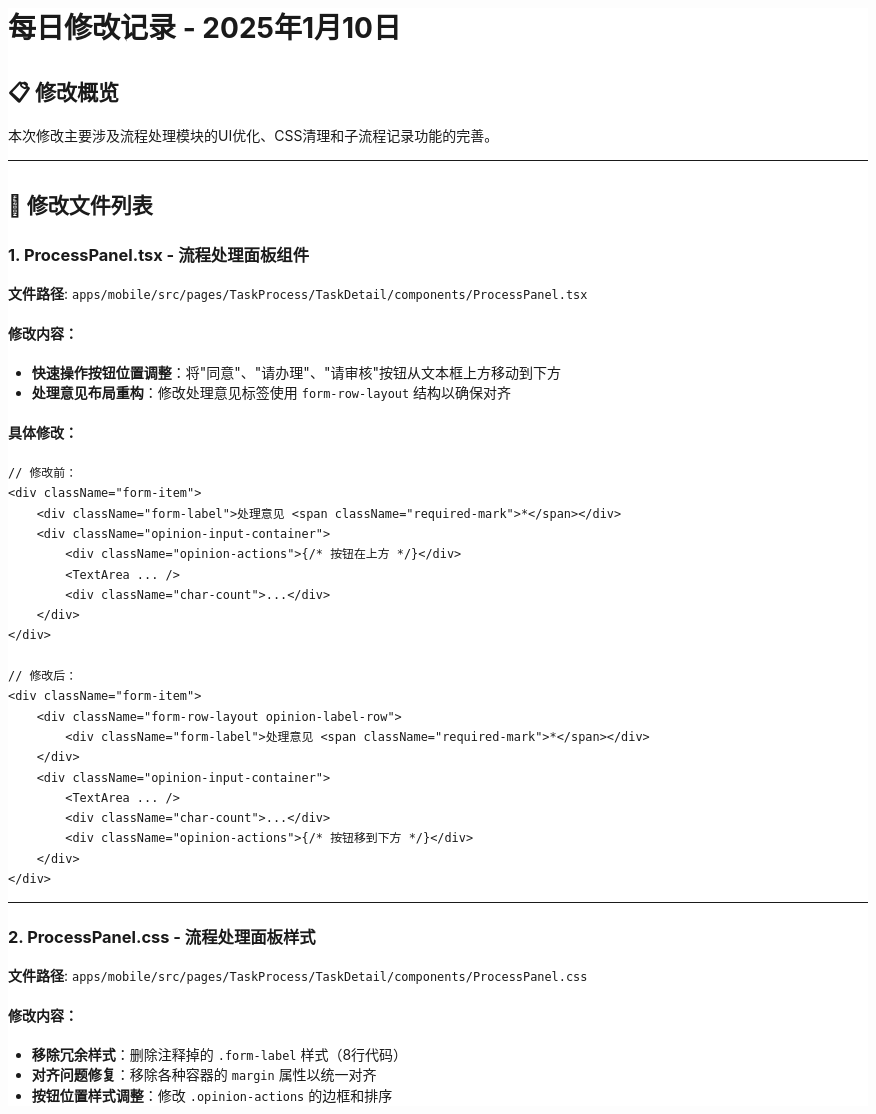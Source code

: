 # 每日修改记录 - 2025年1月10日

## 📋 修改概览

本次修改主要涉及流程处理模块的UI优化、CSS清理和子流程记录功能的完善。

---

## 🔧 修改文件列表

### 1. **ProcessPanel.tsx** - 流程处理面板组件
**文件路径**: `apps/mobile/src/pages/TaskProcess/TaskDetail/components/ProcessPanel.tsx`

#### 修改内容：
- **快速操作按钮位置调整**：将"同意"、"请办理"、"请审核"按钮从文本框上方移动到下方
- **处理意见布局重构**：修改处理意见标签使用 `form-row-layout` 结构以确保对齐

#### 具体修改：
```tsx
// 修改前：
<div className="form-item">
    <div className="form-label">处理意见 <span className="required-mark">*</span></div>
    <div className="opinion-input-container">
        <div className="opinion-actions">{/* 按钮在上方 */}</div>
        <TextArea ... />
        <div className="char-count">...</div>
    </div>
</div>

// 修改后：
<div className="form-item">
    <div className="form-row-layout opinion-label-row">
        <div className="form-label">处理意见 <span className="required-mark">*</span></div>
    </div>
    <div className="opinion-input-container">
        <TextArea ... />
        <div className="char-count">...</div>
        <div className="opinion-actions">{/* 按钮移到下方 */}</div>
    </div>
</div>
```

---

### 2. **ProcessPanel.css** - 流程处理面板样式
**文件路径**: `apps/mobile/src/pages/TaskProcess/TaskDetail/components/ProcessPanel.css`

#### 修改内容：
- **移除冗余样式**：删除注释掉的 `.form-label` 样式（8行代码）
- **对齐问题修复**：移除各种容器的 `margin` 属性以统一对齐
- **按钮位置样式调整**：修改 `.opinion-actions` 的边框和排序
